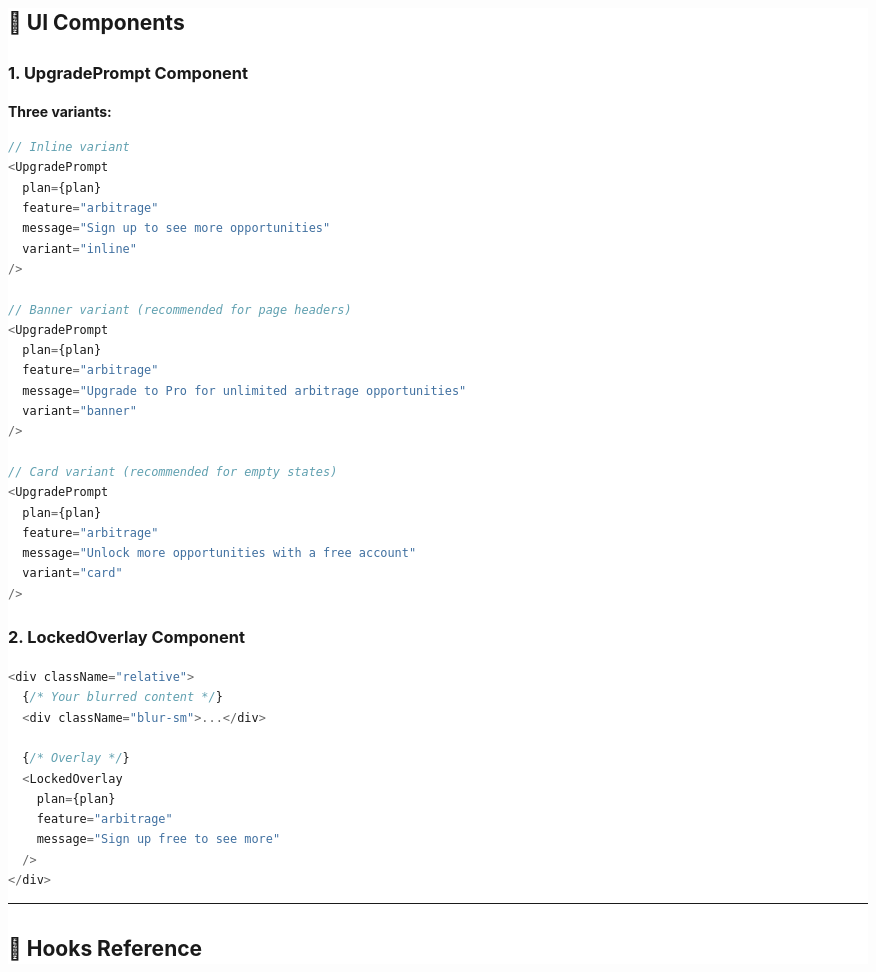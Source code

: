 
## 🎨 UI Components

### 1. UpgradePrompt Component

**Three variants:**

```typescript
// Inline variant
<UpgradePrompt
  plan={plan}
  feature="arbitrage"
  message="Sign up to see more opportunities"
  variant="inline"
/>

// Banner variant (recommended for page headers)
<UpgradePrompt
  plan={plan}
  feature="arbitrage"
  message="Upgrade to Pro for unlimited arbitrage opportunities"
  variant="banner"
/>

// Card variant (recommended for empty states)
<UpgradePrompt
  plan={plan}
  feature="arbitrage"
  message="Unlock more opportunities with a free account"
  variant="card"
/>
```

### 2. LockedOverlay Component

```typescript
<div className="relative">
  {/* Your blurred content */}
  <div className="blur-sm">...</div>
  
  {/* Overlay */}
  <LockedOverlay
    plan={plan}
    feature="arbitrage"
    message="Sign up free to see more"
  />
</div>
```

---

## 🔑 Hooks Reference
